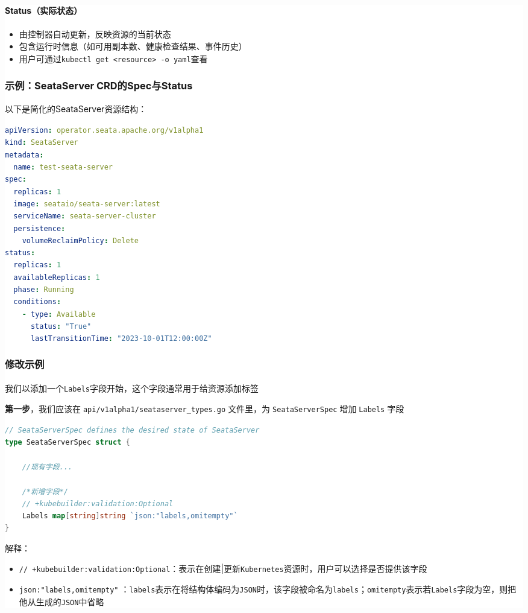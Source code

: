 #### Status（实际状态）
- 由控制器自动更新，反映资源的当前状态
- 包含运行时信息（如可用副本数、健康检查结果、事件历史）
- 用户可通过`kubectl get <resource> -o yaml`查看

### 示例：SeataServer CRD的Spec与Status

以下是简化的SeataServer资源结构：

```yaml
apiVersion: operator.seata.apache.org/v1alpha1
kind: SeataServer
metadata:
  name: test-seata-server
spec:
  replicas: 1
  image: seataio/seata-server:latest
  serviceName: seata-server-cluster
  persistence:
    volumeReclaimPolicy: Delete
status:
  replicas: 1
  availableReplicas: 1
  phase: Running
  conditions:
    - type: Available
      status: "True"
      lastTransitionTime: "2023-10-01T12:00:00Z"
```

### 修改示例

我们以添加一个`Labels`字段开始，这个字段通常用于给资源添加标签

**第一步**，我们应该在 `api/v1alpha1/seataserver_types.go` 文件里，为 `SeataServerSpec` 增加 `Labels` 字段   

```go
// SeataServerSpec defines the desired state of SeataServer
type SeataServerSpec struct {

    //现有字段...

    /*新增字段*/
    // +kubebuilder:validation:Optional
    Labels map[string]string `json:"labels,omitempty"` 
}
```

解释：  

- `// +kubebuilder:validation:Optional`：表示在创建|更新`Kubernetes`资源时，用户可以选择是否提供该字段

- `json:"labels,omitempty"` ：`labels`表示在将结构体编码为`JSON`时，该字段被命名为`labels`；`omitempty`表示若`Labels`字段为空，则把他从生成的`JSON`中省略
